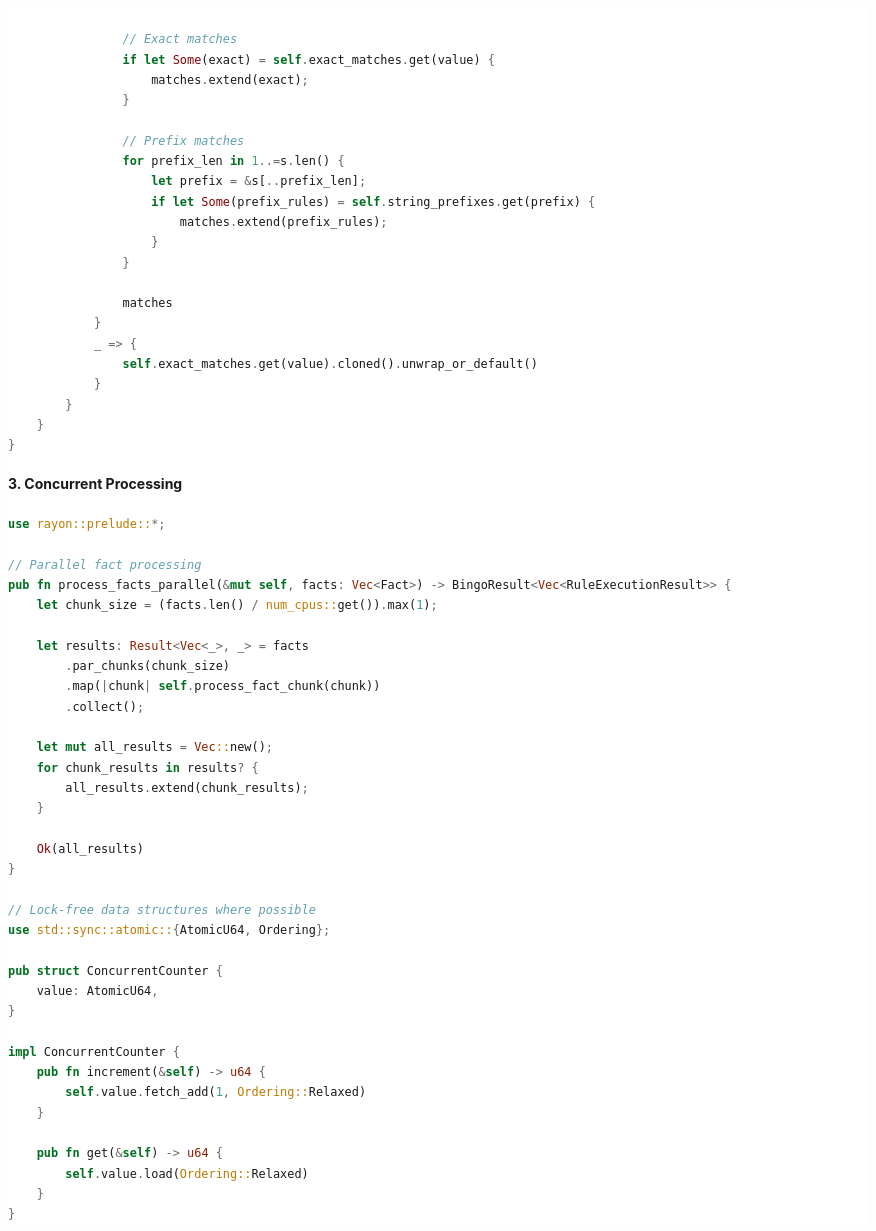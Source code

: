```rust
                
                // Exact matches
                if let Some(exact) = self.exact_matches.get(value) {
                    matches.extend(exact);
                }
                
                // Prefix matches
                for prefix_len in 1..=s.len() {
                    let prefix = &s[..prefix_len];
                    if let Some(prefix_rules) = self.string_prefixes.get(prefix) {
                        matches.extend(prefix_rules);
                    }
                }
                
                matches
            }
            _ => {
                self.exact_matches.get(value).cloned().unwrap_or_default()
            }
        }
    }
}
```

#### 3. Concurrent Processing
```rust
use rayon::prelude::*;

// Parallel fact processing
pub fn process_facts_parallel(&mut self, facts: Vec<Fact>) -> BingoResult<Vec<RuleExecutionResult>> {
    let chunk_size = (facts.len() / num_cpus::get()).max(1);
    
    let results: Result<Vec<_>, _> = facts
        .par_chunks(chunk_size)
        .map(|chunk| self.process_fact_chunk(chunk))
        .collect();
    
    let mut all_results = Vec::new();
    for chunk_results in results? {
        all_results.extend(chunk_results);
    }
    
    Ok(all_results)
}

// Lock-free data structures where possible
use std::sync::atomic::{AtomicU64, Ordering};

pub struct ConcurrentCounter {
    value: AtomicU64,
}

impl ConcurrentCounter {
    pub fn increment(&self) -> u64 {
        self.value.fetch_add(1, Ordering::Relaxed)
    }
    
    pub fn get(&self) -> u64 {
        self.value.load(Ordering::Relaxed)
    }
}
```
